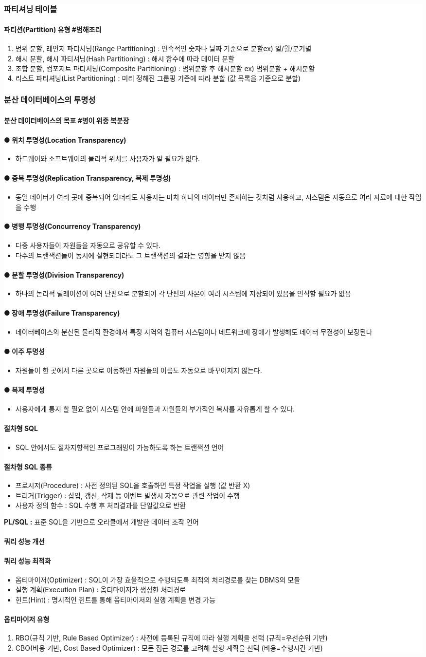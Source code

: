 ### 파티셔닝 테이블
#### 파티션(Partition) 유형   #범해조리
1) 범위 분할, 레인지 파티셔닝(Range Partitioning) : 연속적인 숫자나 날짜 기준으로 분할ex) 일/월/분기별
2) 해시 분할, 해시 파티셔닝(Hash Partitioning) : 해시 함수에 따라 데이터 분할
3) 조합 분할, 컴포지트 파티셔닝(Composite Partitioning) : 범위분할 후 해시분할 ex) 범위분할 + 해시분할
4) 리스트 파티셔닝(List Partitioning) : 미리 정해진 그룹핑 기준에 따라 분할 (값 목록을 기준으로 분할)

### 분산 데이터베이스의 투명성
#### 분산 데이터베이스의 목표   #병이 위중 복분장
#### ● 위치 투명성(Location Transparency)
- 하드웨어와 소프트웨어의 물리적 위치를 사용자가 알 필요가 없다.
#### ● 중복 투명성(Replication Transparency, 복제 투명성)
- 동일 데이터가 여러 곳에 중복되어 있더라도 사용자는 마치 하나의 데이터만 존재하는 것처럼 사용하고, 
시스템은 자동으로 여러 자료에 대한 작업을 수행
#### ● 병행 투명성(Concurrency Transparency)
- 다중 사용자들이 자원들을 자동으로 공유할 수 있다.
- 다수의 트랜잭션들이 동시에 실현되더라도 그 트랜잭션의 결과는 영향을 받지 않음
#### ● 분할 투명성(Division Transparency)
- 하나의 논리적 릴레이션이 여러 단편으로 분할되어 각 단편의 사본이 여려 시스템에 저장되어 있음을
 인식할 필요가 없음
#### ● 장애 투명성(Failure Transparency)
- 데이터베이스의 분산된 물리적 환경에서 특정 지역의 컴퓨터 시스템이나 네트워크에 장애가 발생해도
 데이터 무결성이 보장된다
#### ● 이주 투명성
- 자원들이 한 곳에서 다른 곳으로 이동하면 자원들의 이름도 자동으로 바꾸어지지 않는다.
#### ● 복제 투명성
- 사용자에게 통지 할 필요 없이 시스템 안에 파일들과 자원들의 부가적인 복사를 자유롭게 할 수 있다.

#### 절차형 SQL
- SQL 안에서도 절차지향적인 프로그래밍이 가능하도록 하는 트랜잭션 언어

#### 절차형 SQL 종류
- 프로시저(Procedure) : 사전 정의된 SQL을 호출하면 특정 작업을 실행 (값 반환 X)
- 트리거(Trigger) : 삽입, 갱신, 삭제 등 이벤트 발생시 자동으로 관련 작업이 수행
- 사용자 정의 함수 : SQL 수행 후 처리결과를 단일값으로 반환

**PL/SQL :** 표준 SQL을 기반으로 오라클에서 개발한 데이터 조작 언어

#### 쿼리 성능 개선
#### 쿼리 성능 최적화
- 옵티마이저(Optimizer) : SQL이 가장 효율적으로 수행되도록 최적의 처리경로를 찾는 DBMS의 모듈
- 실행 계획(Execution Plan) : 옵티마이저가 생성한 처리경로
- 힌트(Hint) : 명시적인 힌트를 통해 옵티마이저의 실행 계획을 변경 가능

#### 옵티마이저 유형	
1) RBO(규칙 기반, Rule Based Optimizer) : 사전에 등록된 규칙에 따라 실행 계획을 선택 (규칙=우선순위 기반)
2) CBO(비용 기반, Cost Based Optimizer) : 모든 접근 경로를 고려해 실행 계획을 선택 (비용=수행시간 기반)
